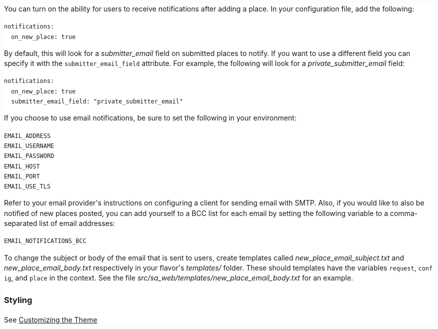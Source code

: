You can turn on the ability for users to receive notifications after adding a place. In your configuration file, add the following:

    notifications:
      on_new_place: true

By default, this will look for a *submitter_email* field on submitted places to notify. If you want to use a different field you can specify it with the `submitter_email_field` attribute. For example, the following will look for a *private_submitter_email* field:

    notifications:
      on_new_place: true
      submitter_email_field: "private_submitter_email"

If you choose to use email notifications, be sure to set the following in your environment:

    EMAIL_ADDRESS
    EMAIL_USERNAME
    EMAIL_PASSWORD
    EMAIL_HOST
    EMAIL_PORT
    EMAIL_USE_TLS

Refer to your email provider's instructions on configuring a client for sending email with SMTP. Also, if you would like to also be notified of new places posted, you can add yourself to a BCC list for each email by setting the following variable to a comma-separated list of email addresses:

    EMAIL_NOTIFICATIONS_BCC

To change the subject or body of the email that is sent to users, create templates called *new_place_email_subject.txt* and *new_place_email_body.txt* respectively in your flavor's *templates/* folder. These should templates have the variables `request`, `config`, and `place` in the context. See the file *src/sa_web/templates/new_place_email_body.txt* for an example.

### Styling

See [Customizing the Theme](CUSTOM_THEME.md)
